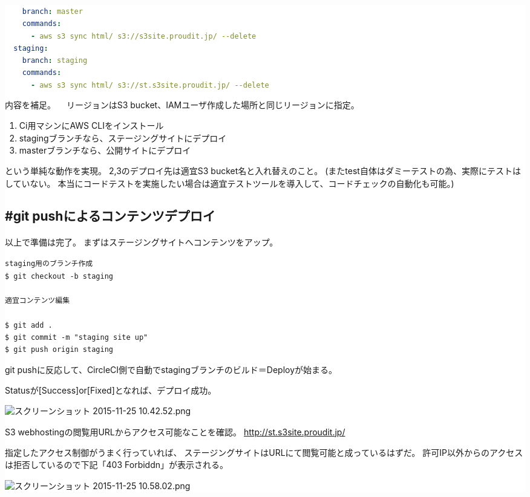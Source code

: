 ```yaml:circle.yml
    branch: master
    commands:
      - aws s3 sync html/ s3://s3site.proudit.jp/ --delete
  staging:
    branch: staging
    commands:
      - aws s3 sync html/ s3://st.s3site.proudit.jp/ --delete
```

内容を補足。
　リージョンはS3 bucket、IAMユーザ作成した場所と同じリージョンに指定。

1. Ci用マシンにAWS CLIをインストール
1. stagingブランチなら、ステージングサイトにデプロイ
1. masterブランチなら、公開サイトにデプロイ

という単純な動作を実現。
2,3のデプロイ先は適宜S3 bucket名と入れ替えのこと。
(またtest自体はダミーテストの為、実際にテストはしていない。
本当にコードテストを実施したい場合は適宜テストツールを導入して、コードチェックの自動化も可能。)


#git pushによるコンテンツデプロイ
---
以上で準備は完了。
まずはステージングサイトへコンテンツをアップ。

```bash:Githubへのpush例　CLI例(適宜ツール利用可）
staging用のブランチ作成
$ git checkout -b staging

適宜コンテンツ編集

$ git add .
$ git commit -m "staging site up"
$ git push origin staging
```

git pushに反応して、CircleCI側で自動でstagingブランチのビルド＝Deployが始まる。

Statusが[Success]or[Fixed]となれば、デプロイ成功。

<img width="673" alt="スクリーンショット 2015-11-25 10.42.52.png" src="https://qiita-image-store.s3.amazonaws.com/0/89940/33071631-3ea1-39f2-c2e3-b027ed0093c7.png">


S3 webhostingの閲覧用URLからアクセス可能なことを確認。
http://st.s3site.proudit.jp/

指定したアクセス制御がうまく行っていれば、
ステージングサイトはURLにて閲覧可能と成っているはずだ。
許可IP以外からのアクセスは拒否しているので下記「403 Forbiddn」が表示される。

<img width="411" alt="スクリーンショット 2015-11-25 10.58.02.png" src="https://qiita-image-store.s3.amazonaws.com/0/89940/f96a8796-bec9-a4d1-3697-ed607dfa12e9.png">



